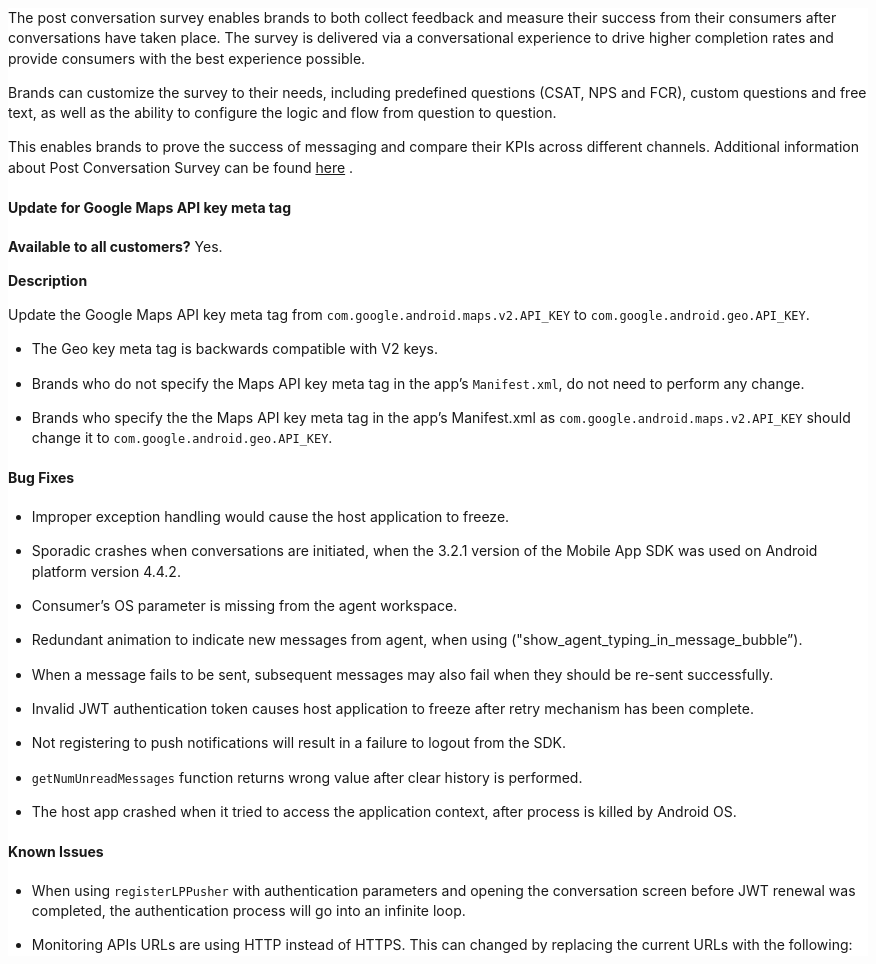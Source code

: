 The post conversation survey enables brands to both collect feedback and measure their success from their consumers after conversations have taken place. The survey is delivered via a conversational experience to drive higher completion rates and provide consumers with the best experience possible.

Brands can customize the survey to their needs, including predefined questions (CSAT, NPS and FCR), custom questions and free text, as well as the ability to configure the logic and flow from question to question.

This enables brands to prove the success of messaging and compare their KPIs across different channels. Additional information about Post Conversation Survey can be found [here](https://s3-eu-west-1.amazonaws.com/ce-sr/botstudio/Conversation+Survey+-+Configuration+Guide.pdf) .

#### Update for Google Maps API key meta tag

**Available to all customers?** Yes.

**Description**

Update the Google Maps API key meta tag from `com.google.android.maps.v2.API_KEY` to `com.google.android.geo.API_KEY`.

* The Geo key meta tag is backwards compatible with V2 keys.

* Brands who do not specify the Maps API key meta tag in the app’s `Manifest.xml`, do not need to perform any change.

* Brands who specify the the Maps API key meta tag in the app’s Manifest.xml as `com.google.android.maps.v2.API_KEY` should change it to `com.google.android.geo.API_KEY`.

#### Bug Fixes

* Improper exception handling would cause the host application to freeze.

* Sporadic crashes when conversations are initiated, when the 3.2.1 version of the Mobile App SDK was used on Android platform version 4.4.2.

* Consumer’s OS parameter is missing from the agent workspace.

* Redundant animation to indicate new messages from agent, when using ("show_agent_typing_in_message_bubble”).

* When a message fails to be sent, subsequent messages may also fail when they should be re-sent successfully.

* Invalid JWT authentication token causes host application to freeze after retry mechanism has been complete.

* Not registering to push notifications will result in a failure to logout from the SDK.

* `getNumUnreadMessages` function returns wrong value after clear history is performed.

* The host app crashed when it tried to access the application context, after process is killed by Android OS.

#### Known Issues

* When using `registerLPPusher` with authentication parameters and opening the conversation screen before JWT renewal was completed, the authentication process will go into an infinite loop.

* Monitoring APIs URLs are using HTTP instead of HTTPS. This can changed by replacing the current URLs with the following:
